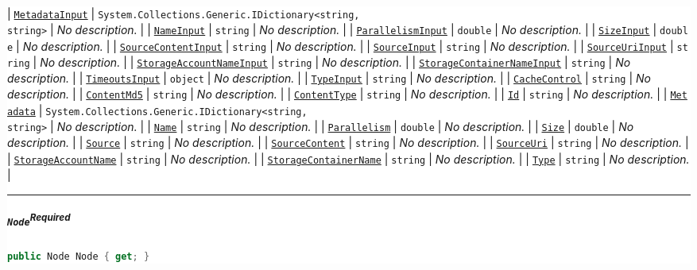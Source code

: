 | <code><a href="#@cdktf/provider-azurestack.storageBlob.StorageBlob.property.metadataInput">MetadataInput</a></code> | <code>System.Collections.Generic.IDictionary<string, string></code> | *No description.* |
| <code><a href="#@cdktf/provider-azurestack.storageBlob.StorageBlob.property.nameInput">NameInput</a></code> | <code>string</code> | *No description.* |
| <code><a href="#@cdktf/provider-azurestack.storageBlob.StorageBlob.property.parallelismInput">ParallelismInput</a></code> | <code>double</code> | *No description.* |
| <code><a href="#@cdktf/provider-azurestack.storageBlob.StorageBlob.property.sizeInput">SizeInput</a></code> | <code>double</code> | *No description.* |
| <code><a href="#@cdktf/provider-azurestack.storageBlob.StorageBlob.property.sourceContentInput">SourceContentInput</a></code> | <code>string</code> | *No description.* |
| <code><a href="#@cdktf/provider-azurestack.storageBlob.StorageBlob.property.sourceInput">SourceInput</a></code> | <code>string</code> | *No description.* |
| <code><a href="#@cdktf/provider-azurestack.storageBlob.StorageBlob.property.sourceUriInput">SourceUriInput</a></code> | <code>string</code> | *No description.* |
| <code><a href="#@cdktf/provider-azurestack.storageBlob.StorageBlob.property.storageAccountNameInput">StorageAccountNameInput</a></code> | <code>string</code> | *No description.* |
| <code><a href="#@cdktf/provider-azurestack.storageBlob.StorageBlob.property.storageContainerNameInput">StorageContainerNameInput</a></code> | <code>string</code> | *No description.* |
| <code><a href="#@cdktf/provider-azurestack.storageBlob.StorageBlob.property.timeoutsInput">TimeoutsInput</a></code> | <code>object</code> | *No description.* |
| <code><a href="#@cdktf/provider-azurestack.storageBlob.StorageBlob.property.typeInput">TypeInput</a></code> | <code>string</code> | *No description.* |
| <code><a href="#@cdktf/provider-azurestack.storageBlob.StorageBlob.property.cacheControl">CacheControl</a></code> | <code>string</code> | *No description.* |
| <code><a href="#@cdktf/provider-azurestack.storageBlob.StorageBlob.property.contentMd5">ContentMd5</a></code> | <code>string</code> | *No description.* |
| <code><a href="#@cdktf/provider-azurestack.storageBlob.StorageBlob.property.contentType">ContentType</a></code> | <code>string</code> | *No description.* |
| <code><a href="#@cdktf/provider-azurestack.storageBlob.StorageBlob.property.id">Id</a></code> | <code>string</code> | *No description.* |
| <code><a href="#@cdktf/provider-azurestack.storageBlob.StorageBlob.property.metadata">Metadata</a></code> | <code>System.Collections.Generic.IDictionary<string, string></code> | *No description.* |
| <code><a href="#@cdktf/provider-azurestack.storageBlob.StorageBlob.property.name">Name</a></code> | <code>string</code> | *No description.* |
| <code><a href="#@cdktf/provider-azurestack.storageBlob.StorageBlob.property.parallelism">Parallelism</a></code> | <code>double</code> | *No description.* |
| <code><a href="#@cdktf/provider-azurestack.storageBlob.StorageBlob.property.size">Size</a></code> | <code>double</code> | *No description.* |
| <code><a href="#@cdktf/provider-azurestack.storageBlob.StorageBlob.property.source">Source</a></code> | <code>string</code> | *No description.* |
| <code><a href="#@cdktf/provider-azurestack.storageBlob.StorageBlob.property.sourceContent">SourceContent</a></code> | <code>string</code> | *No description.* |
| <code><a href="#@cdktf/provider-azurestack.storageBlob.StorageBlob.property.sourceUri">SourceUri</a></code> | <code>string</code> | *No description.* |
| <code><a href="#@cdktf/provider-azurestack.storageBlob.StorageBlob.property.storageAccountName">StorageAccountName</a></code> | <code>string</code> | *No description.* |
| <code><a href="#@cdktf/provider-azurestack.storageBlob.StorageBlob.property.storageContainerName">StorageContainerName</a></code> | <code>string</code> | *No description.* |
| <code><a href="#@cdktf/provider-azurestack.storageBlob.StorageBlob.property.type">Type</a></code> | <code>string</code> | *No description.* |

---

##### `Node`<sup>Required</sup> <a name="Node" id="@cdktf/provider-azurestack.storageBlob.StorageBlob.property.node"></a>

```csharp
public Node Node { get; }
```

